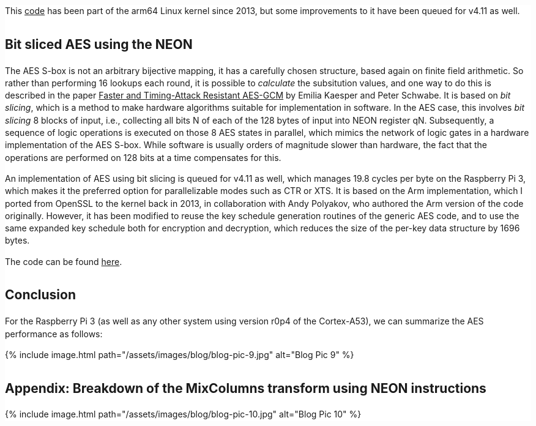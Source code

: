 This [code](http://git.kernel.org/cgit/linux/kernel/git/ardb/linux.git/tree/arch/arm64/crypto/aes-neon.S?h=crypto-arm-v4.11) has been part of the arm64 Linux kernel since 2013, but some improvements to it have been queued for v4.11 as well.

## Bit sliced AES using the NEON

The AES S-box is not an arbitrary bijective mapping, it has a carefully chosen structure, based again on finite field arithmetic. So rather than performing 16 lookups each round, it is possible to _calculate_ the subsitution values, and one way to do this is described in the paper [Faster and Timing-Attack Resistant AES-GCM](https://eprint.iacr.org/2009/129.pdf) by Emilia Kaesper and Peter Schwabe. It is based on _bit slicing_, which is a method to make hardware algorithms suitable for implementation in software. In the AES case, this involves _bit slicing_ 8 blocks of input, i.e., collecting all bits N of each of the 128 bytes of input into NEON register qN. Subsequently, a sequence of logic operations is executed on those 8 AES states in parallel, which mimics the network of logic gates in a hardware implementation of the AES S-box. While software is usually orders of magnitude slower than hardware, the fact that the operations are performed on 128 bits at a time compensates for this.

An implementation of AES using bit slicing is queued for v4.11 as well, which manages 19.8 cycles per byte on the Raspberry Pi 3, which makes it the preferred option for parallelizable modes such as CTR or XTS. It is based on the Arm implementation, which I ported from OpenSSL to the kernel back in 2013, in collaboration with Andy Polyakov, who authored the Arm version of the code originally. However, it has been modified to reuse the key schedule generation routines of the generic AES code, and to use the same expanded key schedule both for encryption and decryption, which reduces the size of the per-key data structure by 1696 bytes.

The code can be found [here](http://git.kernel.org/cgit/linux/kernel/git/ardb/linux.git/tree/arch/arm64/crypto/aes-neonbs-core.S?h=crypto-arm-v4.11).

## Conclusion

For the Raspberry Pi 3 (as well as any other system using version r0p4 of the Cortex-A53), we can summarize the AES performance as follows:

{% include image.html path="/assets/images/blog/blog-pic-9.jpg" alt="Blog Pic 9" %}

## Appendix: Breakdown of the MixColumns transform using NEON instructions

{% include image.html path="/assets/images/blog/blog-pic-10.jpg" alt="Blog Pic 10" %}